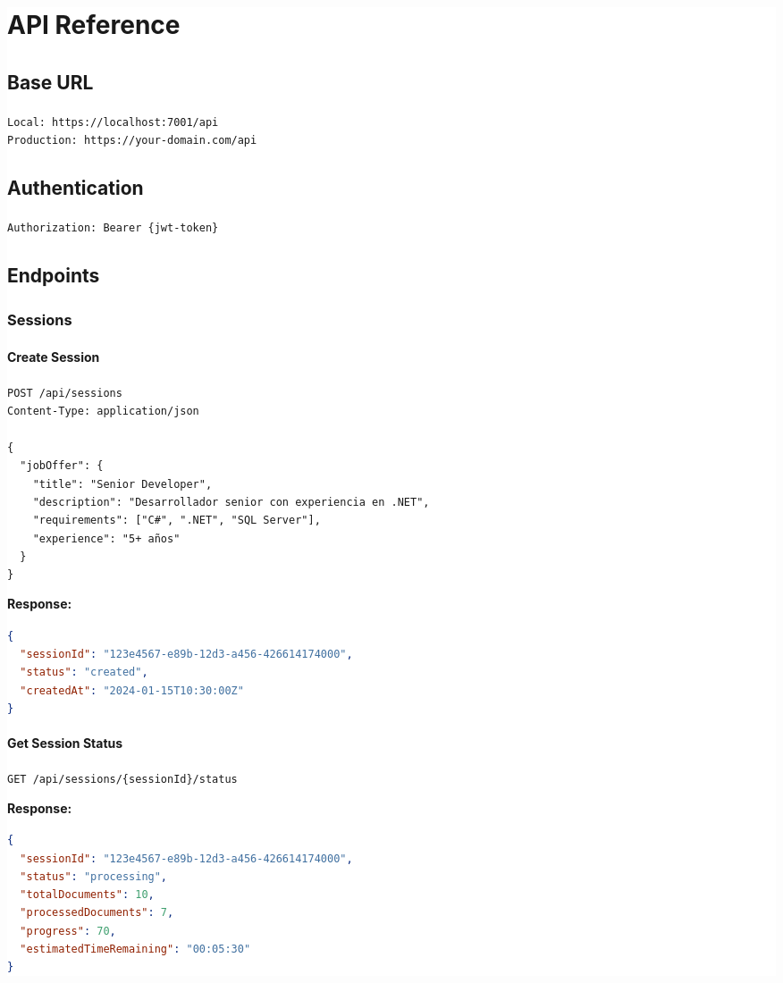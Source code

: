 # API Reference

## Base URL
```
Local: https://localhost:7001/api
Production: https://your-domain.com/api
```

## Authentication
```http
Authorization: Bearer {jwt-token}
```

## Endpoints

### Sessions

#### Create Session
```http
POST /api/sessions
Content-Type: application/json

{
  "jobOffer": {
    "title": "Senior Developer",
    "description": "Desarrollador senior con experiencia en .NET",
    "requirements": ["C#", ".NET", "SQL Server"],
    "experience": "5+ años"
  }
}
```

**Response:**
```json
{
  "sessionId": "123e4567-e89b-12d3-a456-426614174000",
  "status": "created",
  "createdAt": "2024-01-15T10:30:00Z"
}
```

#### Get Session Status
```http
GET /api/sessions/{sessionId}/status
```

**Response:**
```json
{
  "sessionId": "123e4567-e89b-12d3-a456-426614174000",
  "status": "processing",
  "totalDocuments": 10,
  "processedDocuments": 7,
  "progress": 70,
  "estimatedTimeRemaining": "00:05:30"
}
```
